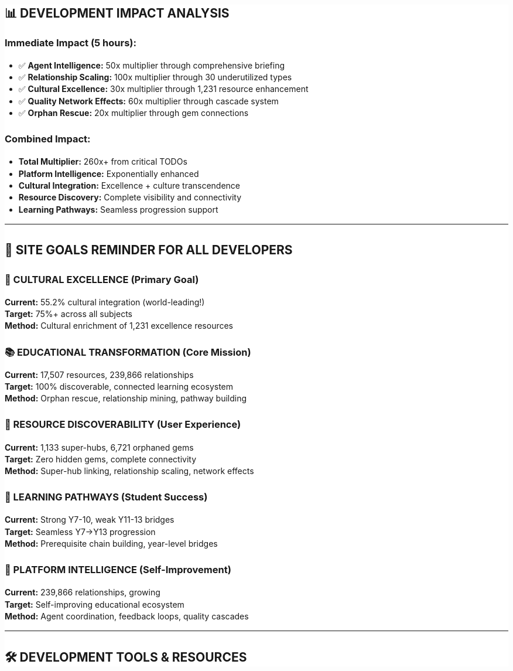## 📊 **DEVELOPMENT IMPACT ANALYSIS**

### **Immediate Impact (5 hours):**
- ✅ **Agent Intelligence:** 50x multiplier through comprehensive briefing
- ✅ **Relationship Scaling:** 100x multiplier through 30 underutilized types
- ✅ **Cultural Excellence:** 30x multiplier through 1,231 resource enhancement
- ✅ **Quality Network Effects:** 60x multiplier through cascade system
- ✅ **Orphan Rescue:** 20x multiplier through gem connections

### **Combined Impact:**
- **Total Multiplier:** 260x+ from critical TODOs
- **Platform Intelligence:** Exponentially enhanced
- **Cultural Integration:** Excellence + culture transcendence
- **Resource Discovery:** Complete visibility and connectivity
- **Learning Pathways:** Seamless progression support

---

## 🎯 **SITE GOALS REMINDER FOR ALL DEVELOPERS**

### **🌿 CULTURAL EXCELLENCE (Primary Goal)**
**Current:** 55.2% cultural integration (world-leading!)  
**Target:** 75%+ across all subjects  
**Method:** Cultural enrichment of 1,231 excellence resources

### **📚 EDUCATIONAL TRANSFORMATION (Core Mission)**
**Current:** 17,507 resources, 239,866 relationships  
**Target:** 100% discoverable, connected learning ecosystem  
**Method:** Orphan rescue, relationship mining, pathway building

### **🔗 RESOURCE DISCOVERABILITY (User Experience)**
**Current:** 1,133 super-hubs, 6,721 orphaned gems  
**Target:** Zero hidden gems, complete connectivity  
**Method:** Super-hub linking, relationship scaling, network effects

### **🌉 LEARNING PATHWAYS (Student Success)**
**Current:** Strong Y7-10, weak Y11-13 bridges  
**Target:** Seamless Y7→Y13 progression  
**Method:** Prerequisite chain building, year-level bridges

### **🧠 PLATFORM INTELLIGENCE (Self-Improvement)**
**Current:** 239,866 relationships, growing  
**Target:** Self-improving educational ecosystem  
**Method:** Agent coordination, feedback loops, quality cascades

---

## 🛠️ **DEVELOPMENT TOOLS & RESOURCES**
